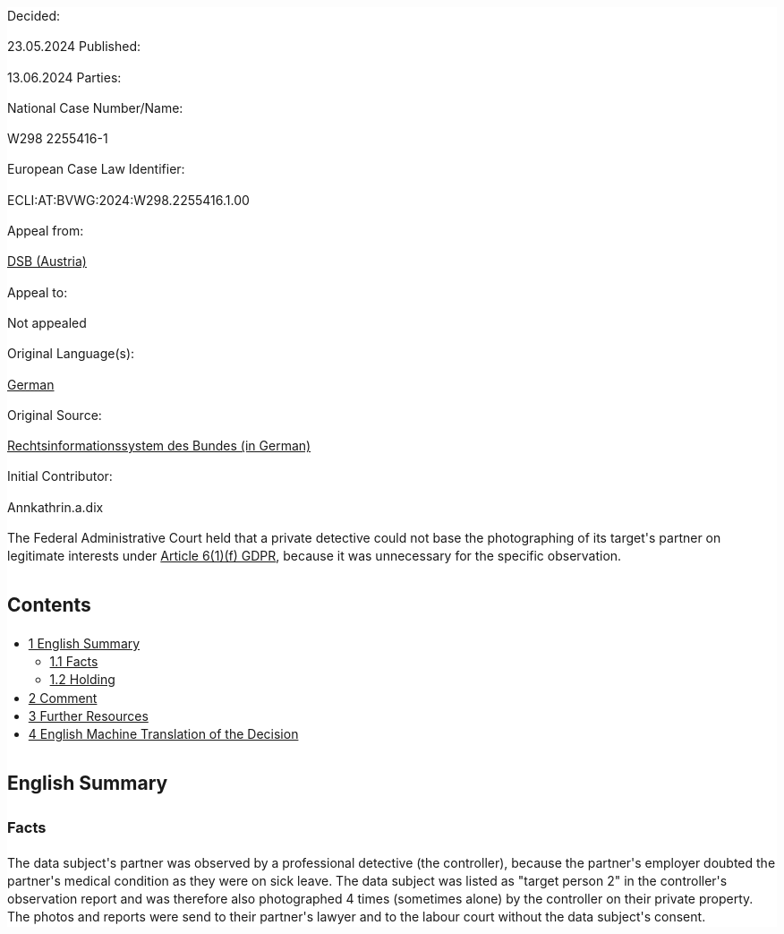 Decided:

23.05.2024 Published:

13.06.2024 Parties:

National Case Number/Name:

W298 2255416-1

European Case Law Identifier:

ECLI:AT:BVWG:2024:W298.2255416.1.00

Appeal from:

[DSB (Austria)](/index.php?title=Category:DSB_\(Austria\) "Category:DSB (Austria)")  

Appeal to:

Not appealed

Original Language(s):

[German](/index.php?title=Category:German "Category:German")

Original Source:

[Rechtsinformationssystem des Bundes (in German)](https://www.ris.bka.gv.at/Dokument.wxe?ResultFunctionToken=b29430d5-b21b-4135-9341-9c9acabe08a0&Position=1&SkipToDocumentPage=True&Abfrage=Bvwg&Entscheidungsart=Undefined&SucheNachRechtssatz=True&SucheNachText=True&GZ=&VonDatum=01.01.2014&BisDatum=&Norm=DSGVO&ImRisSeitVonDatum=&ImRisSeitBisDatum=&ImRisSeit=EinerWoche&ResultPageSize=100&Suchworte=&Dokumentnummer=BVWGT_20240523_W298_2255416_1_00#)

Initial Contributor:

Annkathrin.a.dix

The Federal Administrative Court held that a private detective could not base the photographing of its target's partner on legitimate interests under [Article 6(1)(f) GDPR](/index.php?title=Article_6_GDPR#1f "Article 6 GDPR"), because it was unnecessary for the specific observation.

## Contents

*   [1 English Summary](#English_Summary)
    *   [1.1 Facts](#Facts)
    *   [1.2 Holding](#Holding)
*   [2 Comment](#Comment)
*   [3 Further Resources](#Further_Resources)
*   [4 English Machine Translation of the Decision](#English_Machine_Translation_of_the_Decision)

## English Summary

### Facts

The data subject's partner was observed by a professional detective (the controller), because the partner's employer doubted the partner's medical condition as they were on sick leave. The data subject was listed as "target person 2" in the controller's observation report and was therefore also photographed 4 times (sometimes alone) by the controller on their private property. The photos and reports were send to their partner's lawyer and to the labour court without the data subject's consent.
